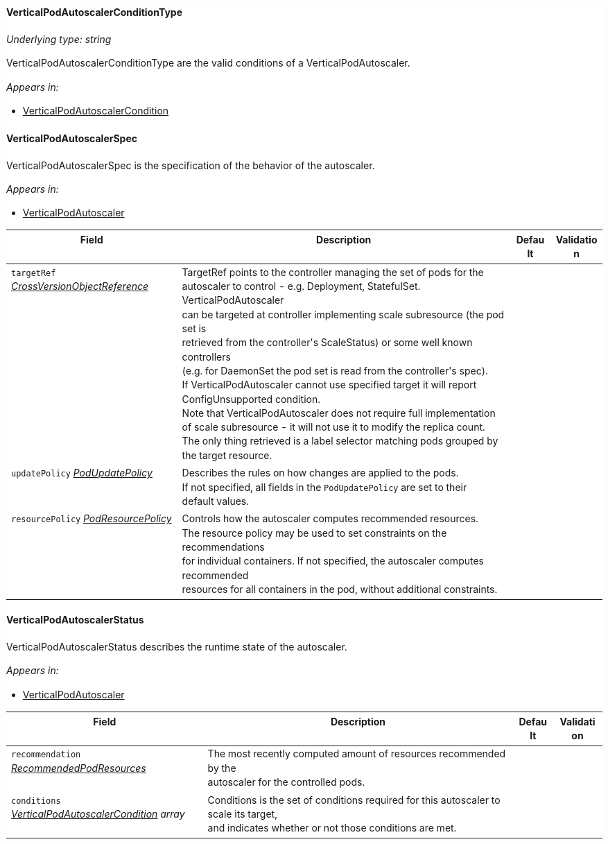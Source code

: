 
#### VerticalPodAutoscalerConditionType

_Underlying type:_ _string_

VerticalPodAutoscalerConditionType are the valid conditions of
a VerticalPodAutoscaler.



_Appears in:_
- [VerticalPodAutoscalerCondition](#verticalpodautoscalercondition)





#### VerticalPodAutoscalerSpec



VerticalPodAutoscalerSpec is the specification of the behavior of the autoscaler.



_Appears in:_
- [VerticalPodAutoscaler](#verticalpodautoscaler)

| Field | Description | Default | Validation |
| --- | --- | --- | --- |
| `targetRef` _[CrossVersionObjectReference](https://kubernetes.io/docs/reference/generated/kubernetes-api/v/#crossversionobjectreference-v1-autoscaling)_ | TargetRef points to the controller managing the set of pods for the<br />autoscaler to control - e.g. Deployment, StatefulSet. VerticalPodAutoscaler<br />can be targeted at controller implementing scale subresource (the pod set is<br />retrieved from the controller's ScaleStatus) or some well known controllers<br />(e.g. for DaemonSet the pod set is read from the controller's spec).<br />If VerticalPodAutoscaler cannot use specified target it will report<br />ConfigUnsupported condition.<br />Note that VerticalPodAutoscaler does not require full implementation<br />of scale subresource - it will not use it to modify the replica count.<br />The only thing retrieved is a label selector matching pods grouped by<br />the target resource. |  |  |
| `updatePolicy` _[PodUpdatePolicy](#podupdatepolicy)_ | Describes the rules on how changes are applied to the pods.<br />If not specified, all fields in the `PodUpdatePolicy` are set to their<br />default values. |  |  |
| `resourcePolicy` _[PodResourcePolicy](#podresourcepolicy)_ | Controls how the autoscaler computes recommended resources.<br />The resource policy may be used to set constraints on the recommendations<br />for individual containers. If not specified, the autoscaler computes recommended<br />resources for all containers in the pod, without additional constraints. |  |  |


#### VerticalPodAutoscalerStatus



VerticalPodAutoscalerStatus describes the runtime state of the autoscaler.



_Appears in:_
- [VerticalPodAutoscaler](#verticalpodautoscaler)

| Field | Description | Default | Validation |
| --- | --- | --- | --- |
| `recommendation` _[RecommendedPodResources](#recommendedpodresources)_ | The most recently computed amount of resources recommended by the<br />autoscaler for the controlled pods. |  |  |
| `conditions` _[VerticalPodAutoscalerCondition](#verticalpodautoscalercondition) array_ | Conditions is the set of conditions required for this autoscaler to scale its target,<br />and indicates whether or not those conditions are met. |  |  |


